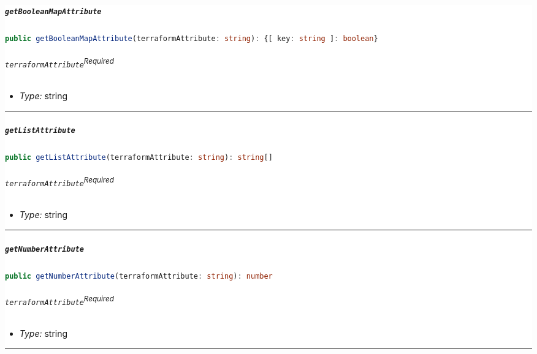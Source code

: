 
##### `getBooleanMapAttribute` <a name="getBooleanMapAttribute" id="@cdktf/provider-azurerm.springCloudConfigurationService.SpringCloudConfigurationServiceRepositoryOutputReference.getBooleanMapAttribute"></a>

```typescript
public getBooleanMapAttribute(terraformAttribute: string): {[ key: string ]: boolean}
```

###### `terraformAttribute`<sup>Required</sup> <a name="terraformAttribute" id="@cdktf/provider-azurerm.springCloudConfigurationService.SpringCloudConfigurationServiceRepositoryOutputReference.getBooleanMapAttribute.parameter.terraformAttribute"></a>

- *Type:* string

---

##### `getListAttribute` <a name="getListAttribute" id="@cdktf/provider-azurerm.springCloudConfigurationService.SpringCloudConfigurationServiceRepositoryOutputReference.getListAttribute"></a>

```typescript
public getListAttribute(terraformAttribute: string): string[]
```

###### `terraformAttribute`<sup>Required</sup> <a name="terraformAttribute" id="@cdktf/provider-azurerm.springCloudConfigurationService.SpringCloudConfigurationServiceRepositoryOutputReference.getListAttribute.parameter.terraformAttribute"></a>

- *Type:* string

---

##### `getNumberAttribute` <a name="getNumberAttribute" id="@cdktf/provider-azurerm.springCloudConfigurationService.SpringCloudConfigurationServiceRepositoryOutputReference.getNumberAttribute"></a>

```typescript
public getNumberAttribute(terraformAttribute: string): number
```

###### `terraformAttribute`<sup>Required</sup> <a name="terraformAttribute" id="@cdktf/provider-azurerm.springCloudConfigurationService.SpringCloudConfigurationServiceRepositoryOutputReference.getNumberAttribute.parameter.terraformAttribute"></a>

- *Type:* string

---
